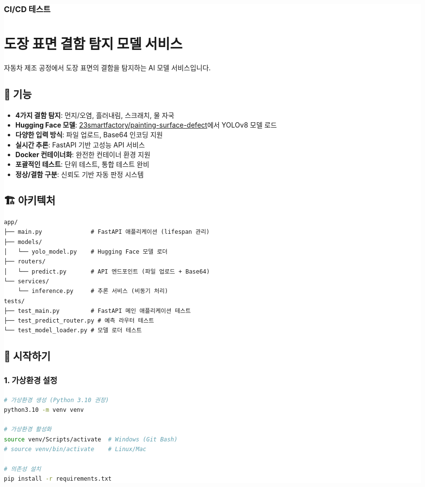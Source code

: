 ### CI/CD 테스트 

# 도장 표면 결함 탐지 모델 서비스

자동차 제조 공정에서 도장 표면의 결함을 탐지하는 AI 모델 서비스입니다.

## 🎯 기능

- **4가지 결함 탐지**: 먼지/오염, 흘러내림, 스크래치, 물 자국
- **Hugging Face 모델**: [23smartfactory/painting-surface-defect](https://huggingface.co/23smartfactory/painting-surface-defect)에서 YOLOv8 모델 로드
- **다양한 입력 방식**: 파일 업로드, Base64 인코딩 지원
- **실시간 추론**: FastAPI 기반 고성능 API 서비스
- **Docker 컨테이너화**: 완전한 컨테이너 환경 지원
- **포괄적인 테스트**: 단위 테스트, 통합 테스트 완비
- **정상/결함 구분**: 신뢰도 기반 자동 판정 시스템

## 🏗️ 아키텍처

```
app/
├── main.py              # FastAPI 애플리케이션 (lifespan 관리)
├── models/
│   └── yolo_model.py    # Hugging Face 모델 로더
├── routers/
│   └── predict.py       # API 엔드포인트 (파일 업로드 + Base64)
└── services/
    └── inference.py     # 추론 서비스 (비동기 처리)
tests/
├── test_main.py         # FastAPI 메인 애플리케이션 테스트
├── test_predict_router.py # 예측 라우터 테스트
└── test_model_loader.py # 모델 로더 테스트
```

## 🚀 시작하기

### 1. 가상환경 설정

```bash
# 가상환경 생성 (Python 3.10 권장)
python3.10 -m venv venv

# 가상환경 활성화
source venv/Scripts/activate  # Windows (Git Bash)
# source venv/bin/activate    # Linux/Mac

# 의존성 설치
pip install -r requirements.txt
```
